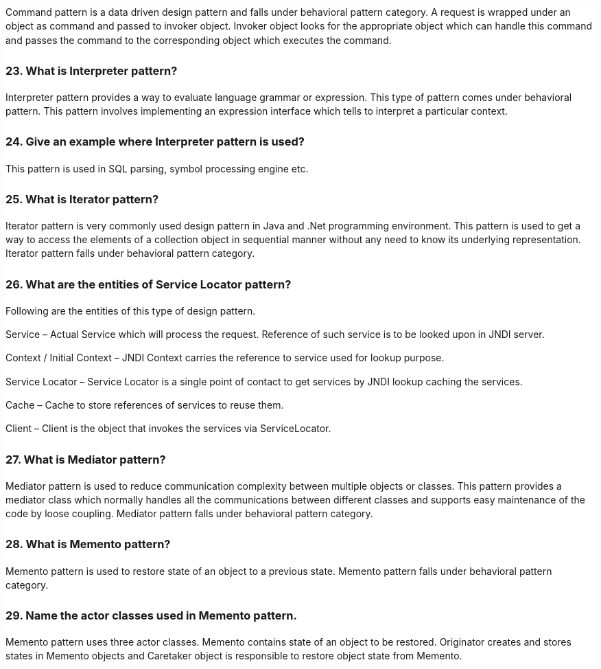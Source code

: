 Command pattern is a data driven design pattern and falls under behavioral pattern category. A request is wrapped under an object as command and passed to invoker object. Invoker object looks for the appropriate object which can handle this command and passes the command to the corresponding object which executes the command.

### 23. What is Interpreter pattern?

Interpreter pattern provides a way to evaluate language grammar or expression. This type of pattern comes under behavioral pattern. This pattern involves implementing an expression interface which tells to interpret a particular context.

### 24. Give an example where Interpreter pattern is used?

This pattern is used in SQL parsing, symbol processing engine etc.

### 25. What is Iterator pattern?

Iterator pattern is very commonly used design pattern in Java and .Net programming environment. This pattern is used to get a way to access the elements of a collection object in sequential manner without any need to know its underlying representation. Iterator pattern falls under behavioral pattern category.

### 26. What are the entities of Service Locator pattern?

Following are the entities of this type of design pattern.

Service – Actual Service which will process the request. Reference of such service is to be looked upon in JNDI server.

Context / Initial Context – JNDI Context carries the reference to service used for lookup purpose.

Service Locator – Service Locator is a single point of contact to get services by JNDI lookup caching the services.

Cache – Cache to store references of services to reuse them.

Client – Client is the object that invokes the services via ServiceLocator.

### 27. What is Mediator pattern?

Mediator pattern is used to reduce communication complexity between multiple objects or classes. This pattern provides a mediator class which normally handles all the communications between different classes and supports easy maintenance of the code by loose coupling. Mediator pattern falls under behavioral pattern category.

### 28. What is Memento pattern?

Memento pattern is used to restore state of an object to a previous state. Memento pattern falls under behavioral pattern category.

### 29. Name the actor classes used in Memento pattern.

Memento pattern uses three actor classes. Memento contains state of an object to be restored. Originator creates and stores states in Memento objects and Caretaker object is responsible to restore object state from Memento.
